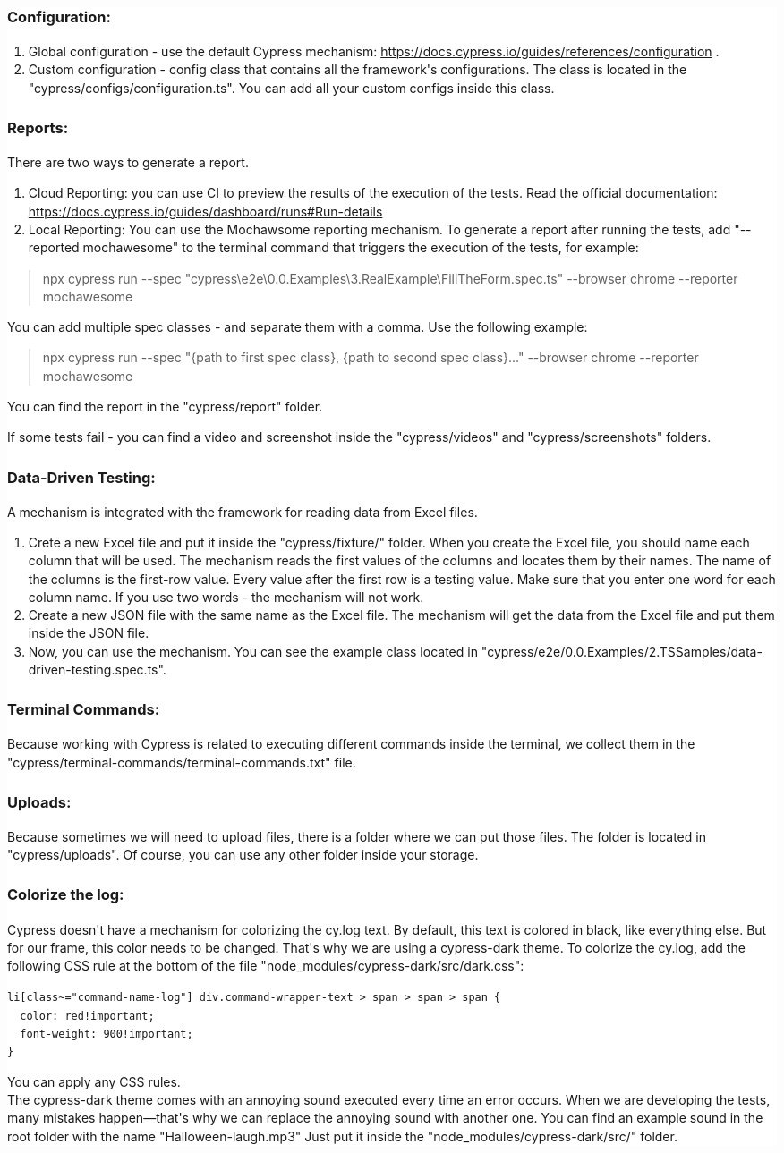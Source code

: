 ### Configuration:
1. Global configuration - use the default Cypress mechanism: https://docs.cypress.io/guides/references/configuration .
2. Custom configuration - config class that contains all the framework's configurations. The class is located in the "cypress/configs/configuration.ts". You can add all your custom configs inside this class.

### Reports:
There are two ways to generate a report.  
1. Cloud Reporting: you can use CI to preview the results of the execution of the tests. Read the official documentation: https://docs.cypress.io/guides/dashboard/runs#Run-details
2. Local Reporting: You can use the Mochawsome reporting mechanism. To generate a report after running the tests, add "--reported mochawesome" to the terminal command that triggers the execution of the tests, for example:  
> npx cypress run --spec "cypress\e2e\0.0.Examples\3.RealExample\FillTheForm.spec.ts" --browser chrome --reporter mochawesome

You can add multiple spec classes - and separate them with a comma. Use the following example:  
> npx cypress run --spec "{path to first spec class}, {path to second spec class}..." --browser chrome --reporter mochawesome

You can find the report in the "cypress/report" folder.

If some tests fail - you can find a video and screenshot inside the "cypress/videos" and "cypress/screenshots" folders.

### Data-Driven Testing:
A mechanism is integrated with the framework for reading data from Excel files.  
1. Crete a new Excel file and put it inside the "cypress/fixture/" folder. When you create the Excel file, you should name each column that will be used. The mechanism reads the first values of the columns and locates them by their names. The name of the columns is the first-row value. Every value after the first row is a testing value. Make sure that you enter one word for each column name. If you use two words - the mechanism will not work.  
2. Create a new JSON file with the same name as the Excel file. The mechanism will get the data from the Excel file and put them inside the JSON file.
3. Now, you can use the mechanism. You can see the example class located in "cypress/e2e/0.0.Examples/2.TSSamples/data-driven-testing.spec.ts".

### Terminal Commands:
Because working with Cypress is related to executing different commands inside the terminal, we collect them in the "cypress/terminal-commands/terminal-commands.txt" file.  

### Uploads:
Because sometimes we will need to upload files, there is a folder where we can put those files. The folder is located in "cypress/uploads".   Of course, you can use any other folder inside your storage.  

### Colorize the log:
Cypress doesn't have a mechanism for colorizing the cy.log text. By default, this text is colored in black, like everything else. But for our frame, this color needs to be changed. That's why we are using a cypress-dark theme. To colorize the cy.log, add the following CSS rule at the bottom of the file "node_modules/cypress-dark/src/dark.css":  
```
li[class~="command-name-log"] div.command-wrapper-text > span > span > span {
  color: red!important;
  font-weight: 900!important;
}
```
You can apply any CSS rules.  
The cypress-dark theme comes with an annoying sound executed every time an error occurs. When we are developing the tests, many mistakes happen—that's why we can replace the annoying sound with another one. You can find an example sound in the root folder with the name "Halloween-laugh.mp3" Just put it inside the "node_modules/cypress-dark/src/" folder.  